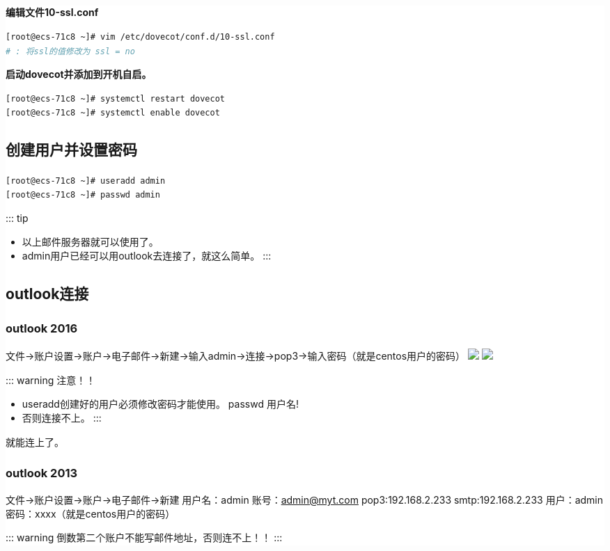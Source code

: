 **编辑文件10-ssl.conf**

```bash
[root@ecs-71c8 ~]# vim /etc/dovecot/conf.d/10-ssl.conf 
# : 将ssl的值修改为 ssl = no
```

**启动dovecot并添加到开机自启。**

```bash
[root@ecs-71c8 ~]# systemctl restart dovecot
[root@ecs-71c8 ~]# systemctl enable dovecot
```

## 创建用户并设置密码

```bash
[root@ecs-71c8 ~]# useradd admin
[root@ecs-71c8 ~]# passwd admin
```

::: tip
- 以上邮件服务器就可以使用了。
- admin用户已经可以用outlook去连接了，就这么简单。
:::

## outlook连接

### outlook 2016

文件→账户设置→账户→电子邮件→新建→输入admin→连接→pop3→输入密码（就是centos用户的密码）
![](/docs/images/2020-10-12-17-32-47.png)
![](/docs/images/2020-10-12-17-33-34.png)

::: warning 注意！！
 - useradd创建好的用户必须修改密码才能使用。 passwd 用户名!
 - 否则连接不上。
:::

就能连上了。

### outlook 2013
文件→账户设置→账户→电子邮件→新建
用户名：admin
账号：admin@myt.com
pop3:192.168.2.233
smtp:192.168.2.233
用户：admin
密码：xxxx（就是centos用户的密码）

::: warning
倒数第二个账户不能写邮件地址，否则连不上！！
:::
